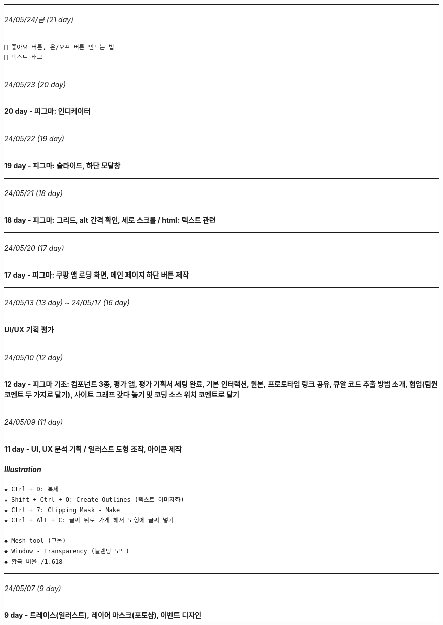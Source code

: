 <hr/>

###### 24/05/24/금 (21 day)
    🖤 좋아요 버튼, 온/오프 버튼 만드는 법
    🖤 텍스트 태그

<hr/>

###### 24/05/23 (20 day)
**20 day - 피그마: 인디케이터**

<hr/>

###### 24/05/22 (19 day)
**19 day - 피그마: 슬라이드, 하단 모달창**

<hr/>

###### 24/05/21 (18 day)
**18 day - 피그마: 그리드, alt 간격 확인, 세로 스크롤 / html: 텍스트 관련**

<hr/>

###### 24/05/20 (17 day)
**17 day - 피그마: 쿠팡 앱 로딩 화면, 메인 페이지 하단 버튼 제작**

<hr/>

###### 24/05/13 (13 day) ~ 24/05/17 (16 day)
**UI/UX 기획 평가**

<hr/>

###### 24/05/10 (12 day)
**12 day - 피그마 기초: 컴포넌트 3종, 평가 앱, 평가 기획서 세팅 완료, 기본 인터랙션, 원본, 프로토타입 링크 공유, 큐알 코드 추출 방법 소개, 협업(팀원 코멘트 두 가지로 달기), 사이트 그래프 갖다 놓기 및 코딩 소스 위치 코멘트로 달기**

<hr/>

###### 24/05/09 (11 day)
**11 day - UI, UX 분석 기획 / 일러스트 도형 조작, 아이콘 제작**

#### *Illustration*

    ★ Ctrl + D: 복제
    ★ Shift + Ctrl + O: Create Outlines (텍스트 이미지화)
    ★ Ctrl + 7: Clipping Mask - Make
    ★ Ctrl + Alt + C: 글씨 뒤로 가게 해서 도형에 글씨 넣기

    ◆ Mesh tool (그물)
    ◆ Window - Transparency (블랜딩 모드)
    ◆ 황금 비율 /1.618

<hr/>

###### 24/05/07 (9 day)
**9 day - 트레이스(일러스트), 레이어 마스크(포토샵), 이벤트 디자인**
